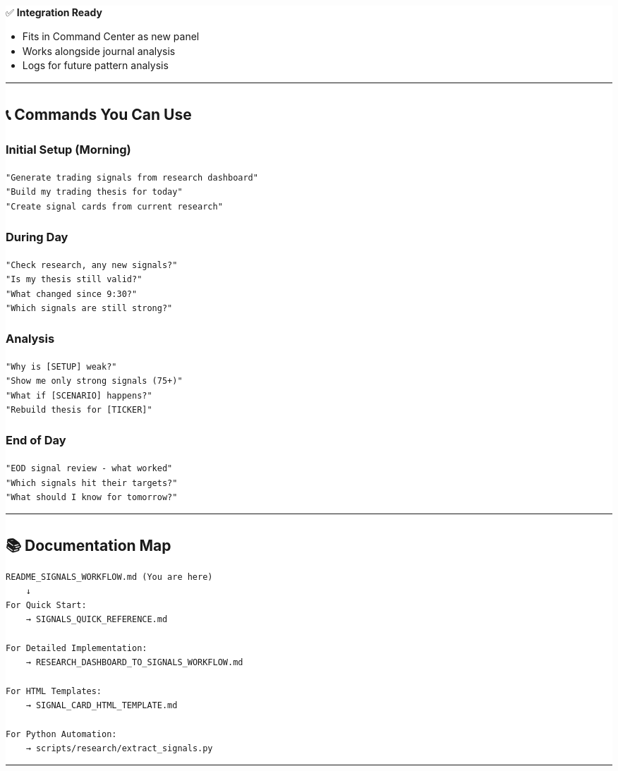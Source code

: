 ✅ **Integration Ready**
- Fits in Command Center as new panel
- Works alongside journal analysis
- Logs for future pattern analysis

---

## 📞 Commands You Can Use

### Initial Setup (Morning)
```
"Generate trading signals from research dashboard"
"Build my trading thesis for today"
"Create signal cards from current research"
```

### During Day
```
"Check research, any new signals?"
"Is my thesis still valid?"
"What changed since 9:30?"
"Which signals are still strong?"
```

### Analysis
```
"Why is [SETUP] weak?"
"Show me only strong signals (75+)"
"What if [SCENARIO] happens?"
"Rebuild thesis for [TICKER]"
```

### End of Day
```
"EOD signal review - what worked"
"Which signals hit their targets?"
"What should I know for tomorrow?"
```

---

## 📚 Documentation Map

```
README_SIGNALS_WORKFLOW.md (You are here)
    ↓
For Quick Start:
    → SIGNALS_QUICK_REFERENCE.md

For Detailed Implementation:
    → RESEARCH_DASHBOARD_TO_SIGNALS_WORKFLOW.md

For HTML Templates:
    → SIGNAL_CARD_HTML_TEMPLATE.md

For Python Automation:
    → scripts/research/extract_signals.py
```

---